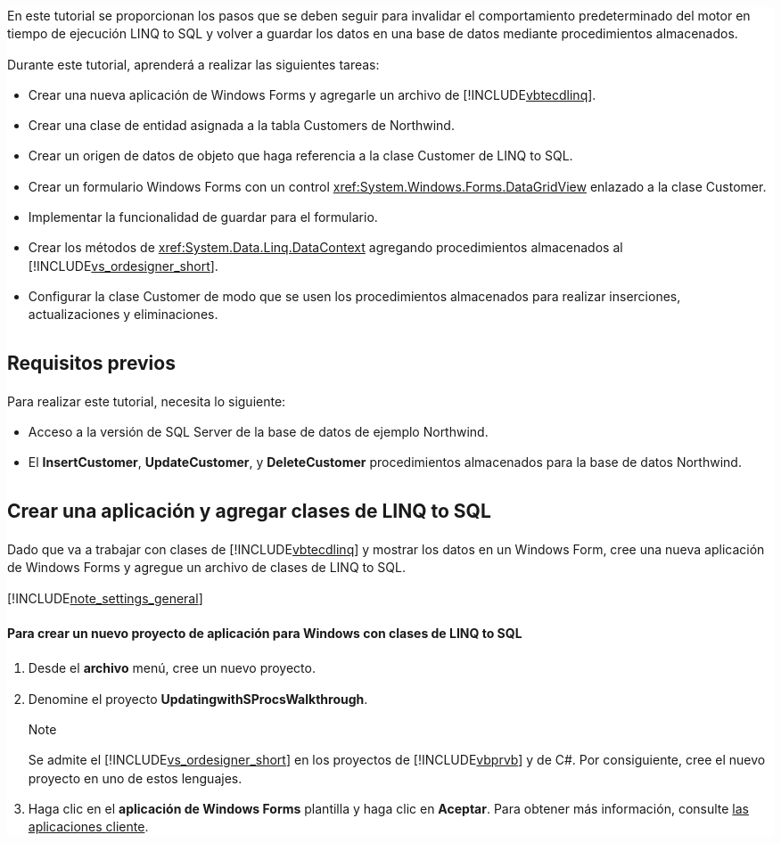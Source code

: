  En este tutorial se proporcionan los pasos que se deben seguir para invalidar el comportamiento predeterminado del motor en tiempo de ejecución LINQ to SQL y volver a guardar los datos en una base de datos mediante procedimientos almacenados.  
  
 Durante este tutorial, aprenderá a realizar las siguientes tareas:  
  
- Crear una nueva aplicación de Windows Forms y agregarle un archivo de [!INCLUDE[vbtecdlinq](../includes/vbtecdlinq-md.md)].  
  
- Crear una clase de entidad asignada a la tabla Customers de Northwind.  
  
- Crear un origen de datos de objeto que haga referencia a la clase Customer de LINQ to SQL.  
  
- Crear un formulario Windows Forms con un control <xref:System.Windows.Forms.DataGridView> enlazado a la clase Customer.  
  
- Implementar la funcionalidad de guardar para el formulario.  
  
- Crear los métodos de <xref:System.Data.Linq.DataContext> agregando procedimientos almacenados al [!INCLUDE[vs_ordesigner_short](../includes/vs-ordesigner-short-md.md)].  
  
- Configurar la clase Customer de modo que se usen los procedimientos almacenados para realizar inserciones, actualizaciones y eliminaciones.  
  
## <a name="prerequisites"></a>Requisitos previos  
 Para realizar este tutorial, necesita lo siguiente:  
  
- Acceso a la versión de SQL Server de la base de datos de ejemplo Northwind.
  
- El **InsertCustomer**, **UpdateCustomer**, y **DeleteCustomer** procedimientos almacenados para la base de datos Northwind.
  
## <a name="creating-an-application-and-adding-linq-to-sql-classes"></a>Crear una aplicación y agregar clases de LINQ to SQL  
 Dado que va a trabajar con clases de [!INCLUDE[vbtecdlinq](../includes/vbtecdlinq-md.md)] y mostrar los datos en un Windows Form, cree una nueva aplicación de Windows Forms y agregue un archivo de clases de LINQ to SQL.  
  
 [!INCLUDE[note_settings_general](../includes/note-settings-general-md.md)]  
  
#### <a name="to-create-a-new-windows-application-project-that-contains-linq-to-sql-classes"></a>Para crear un nuevo proyecto de aplicación para Windows con clases de LINQ to SQL  
  
1. Desde el **archivo** menú, cree un nuevo proyecto.  
  
2. Denomine el proyecto **UpdatingwithSProcsWalkthrough**.  
  
    > [!NOTE]
    > Se admite el [!INCLUDE[vs_ordesigner_short](../includes/vs-ordesigner-short-md.md)] en los proyectos de [!INCLUDE[vbprvb](../includes/vbprvb-md.md)] y de C#. Por consiguiente, cree el nuevo proyecto en uno de estos lenguajes.  
  
3. Haga clic en el **aplicación de Windows Forms** plantilla y haga clic en **Aceptar**. Para obtener más información, consulte [las aplicaciones cliente](https://msdn.microsoft.com/library/2dfb50b7-5af2-4e12-9bbb-c5ade0e39a68).  
  
